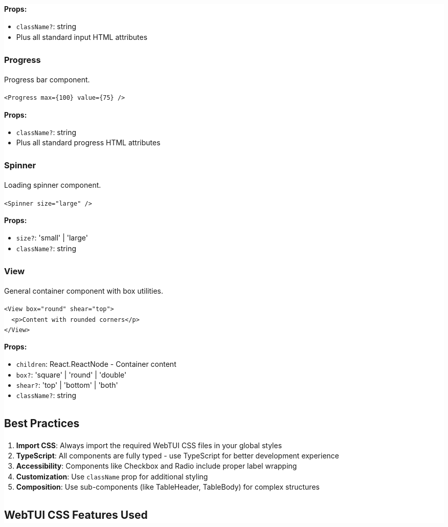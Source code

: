 **Props:**

- `className?`: string
- Plus all standard input HTML attributes

### Progress

Progress bar component.

```tsx
<Progress max={100} value={75} />
```

**Props:**

- `className?`: string
- Plus all standard progress HTML attributes

### Spinner

Loading spinner component.

```tsx
<Spinner size="large" />
```

**Props:**

- `size?`: 'small' | 'large'
- `className?`: string

### View

General container component with box utilities.

```tsx
<View box="round" shear="top">
  <p>Content with rounded corners</p>
</View>
```

**Props:**

- `children`: React.ReactNode - Container content
- `box?`: 'square' | 'round' | 'double'
- `shear?`: 'top' | 'bottom' | 'both'
- `className?`: string

## Best Practices

1. **Import CSS**: Always import the required WebTUI CSS files in your global styles
2. **TypeScript**: All components are fully typed - use TypeScript for better development experience
3. **Accessibility**: Components like Checkbox and Radio include proper label wrapping
4. **Customization**: Use `className` prop for additional styling
5. **Composition**: Use sub-components (like TableHeader, TableBody) for complex structures

## WebTUI CSS Features Used
